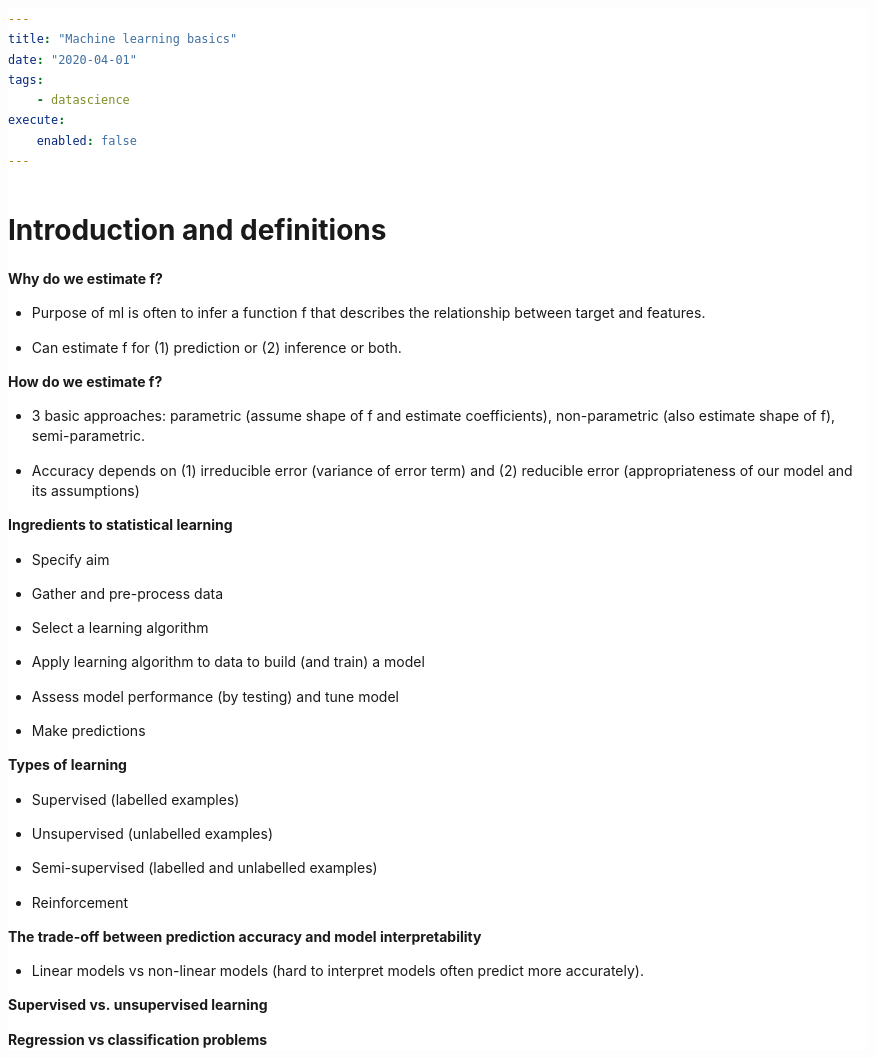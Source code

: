 ```yaml
---
title: "Machine learning basics"
date: "2020-04-01"
tags:
    - datascience
execute:
    enabled: false
---
```


# Introduction and definitions

**Why do we estimate f?**

-   Purpose of ml is often to infer a function f that describes the relationship between target and features.

-   Can estimate f for (1) prediction or (2) inference or both.

**How do we estimate f?**

-   3 basic approaches: parametric (assume shape of f and estimate coefficients), non-parametric (also estimate shape of f), semi-parametric.

-   Accuracy depends on (1) irreducible error (variance of error term) and (2) reducible error (appropriateness of our model and its assumptions)

**Ingredients to statistical learning**

-   Specify aim

-   Gather and pre-process data

-   Select a learning algorithm

-   Apply learning algorithm to data to build (and train) a model

-   Assess model performance (by testing) and tune model

-   Make predictions

**Types of learning**

-   Supervised (labelled examples)

-   Unsupervised (unlabelled examples)

-   Semi-supervised (labelled and unlabelled examples)

-   Reinforcement

**The trade-off between prediction accuracy and model interpretability**

-   Linear models vs non-linear models (hard to interpret models often predict more accurately).

**Supervised vs. unsupervised learning**

**Regression vs classification problems**
